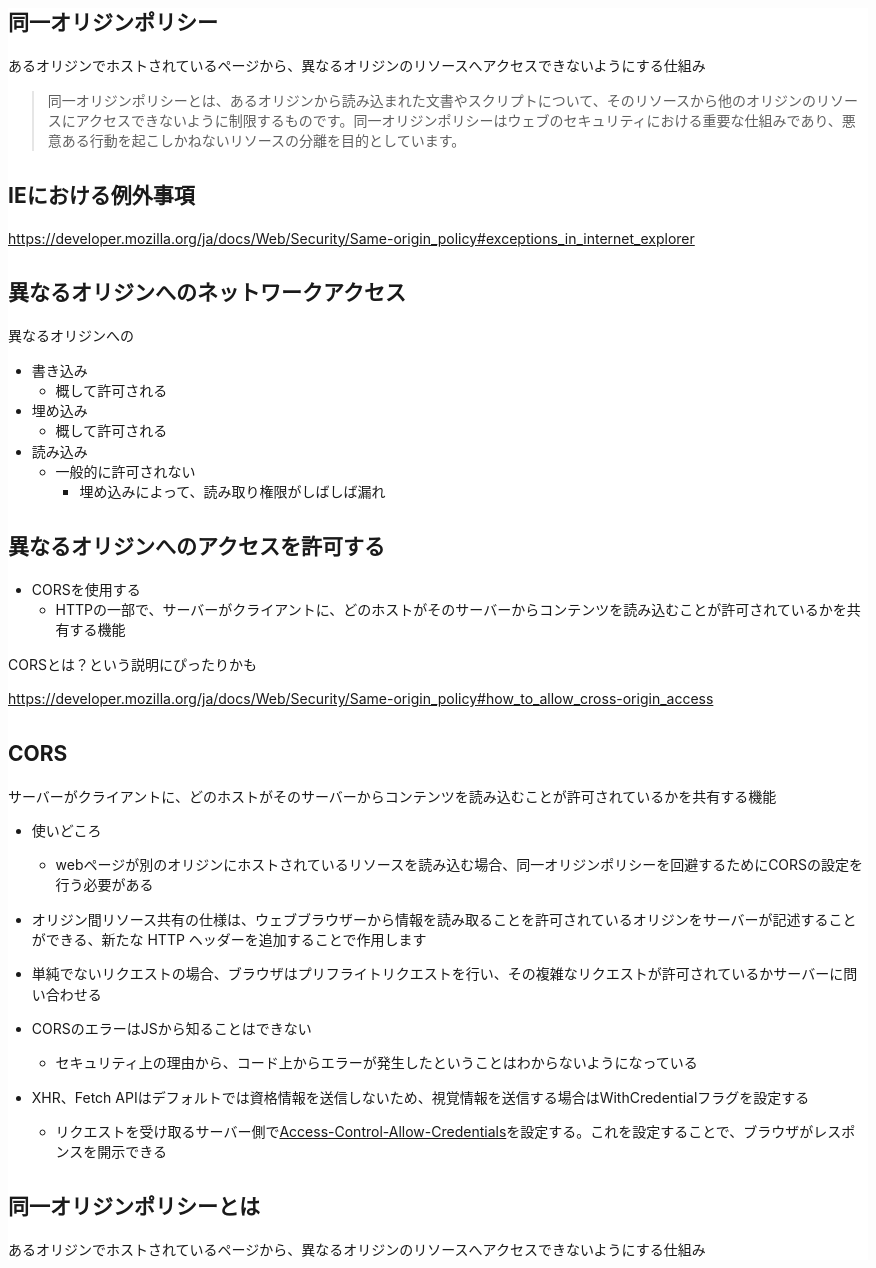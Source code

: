 ## 同一オリジンポリシー

あるオリジンでホストされているページから、異なるオリジンのリソースへアクセスできないようにする仕組み

> 同一オリジンポリシーとは、あるオリジンから読み込まれた文書やスクリプトについて、そのリソースから他のオリジンのリソースにアクセスできないように制限するものです。同一オリジンポリシーはウェブのセキュリティにおける重要な仕組みであり、悪意ある行動を起こしかねないリソースの分離を目的としています。

## IEにおける例外事項
https://developer.mozilla.org/ja/docs/Web/Security/Same-origin_policy#exceptions_in_internet_explorer

## 異なるオリジンへのネットワークアクセス

異なるオリジンへの
- 書き込み
  - 概して許可される
- 埋め込み
  - 概して許可される
- 読み込み
  - 一般的に許可されない
    - 埋め込みによって、読み取り権限がしばしば漏れ

## 異なるオリジンへのアクセスを許可する

- CORSを使用する
  - HTTPの一部で、サーバーがクライアントに、どのホストがそのサーバーからコンテンツを読み込むことが許可されているかを共有する機能

CORSとは？という説明にぴったりかも

https://developer.mozilla.org/ja/docs/Web/Security/Same-origin_policy#how_to_allow_cross-origin_access

## CORS

サーバーがクライアントに、どのホストがそのサーバーからコンテンツを読み込むことが許可されているかを共有する機能

- 使いどころ
  - webページが別のオリジンにホストされているリソースを読み込む場合、同一オリジンポリシーを回避するためにCORSの設定を行う必要がある

- オリジン間リソース共有の仕様は、ウェブブラウザーから情報を読み取ることを許可されているオリジンをサーバーが記述することができる、新たな HTTP ヘッダーを追加することで作用します

- 単純でないリクエストの場合、ブラウザはプリフライトリクエストを行い、その複雑なリクエストが許可されているかサーバーに問い合わせる

- CORSのエラーはJSから知ることはできない
  - セキュリティ上の理由から、コード上からエラーが発生したということはわからないようになっている

- XHR、Fetch APIはデフォルトでは資格情報を送信しないため、視覚情報を送信する場合はWithCredentialフラグを設定する
  - リクエストを受け取るサーバー側で[Access-Control-Allow-Credentials](https://developer.mozilla.org/ja/docs/Web/HTTP/CORS#access-control-allow-credentials)を設定する。これを設定することで、ブラウザがレスポンスを開示できる

## 同一オリジンポリシーとは

あるオリジンでホストされているページから、異なるオリジンのリソースへアクセスできないようにする仕組み
